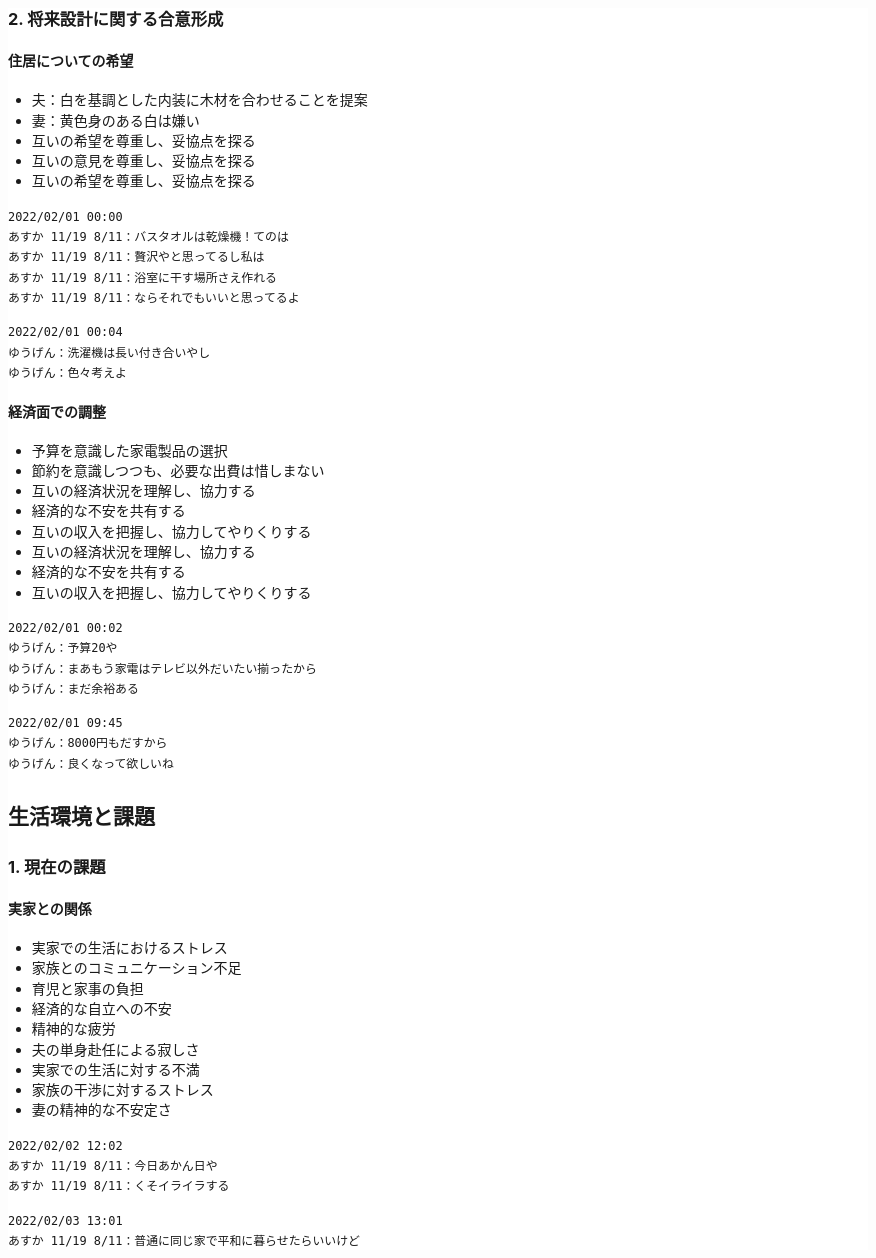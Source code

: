 ### 2. 将来設計に関する合意形成
#### 住居についての希望
- 夫：白を基調とした内装に木材を合わせることを提案
- 妻：黄色身のある白は嫌い
- 互いの希望を尊重し、妥協点を探る
- 互いの意見を尊重し、妥協点を探る
- 互いの希望を尊重し、妥協点を探る
```
2022/02/01 00:00
あすか 11/19 8/11：バスタオルは乾燥機！てのは
あすか 11/19 8/11：贅沢やと思ってるし私は
あすか 11/19 8/11：浴室に干す場所さえ作れる
あすか 11/19 8/11：ならそれでもいいと思ってるよ
```
```
2022/02/01 00:04
ゆうげん：洗濯機は長い付き合いやし
ゆうげん：色々考えよ
```

#### 経済面での調整
- 予算を意識した家電製品の選択
- 節約を意識しつつも、必要な出費は惜しまない
- 互いの経済状況を理解し、協力する
- 経済的な不安を共有する
- 互いの収入を把握し、協力してやりくりする
- 互いの経済状況を理解し、協力する
- 経済的な不安を共有する
- 互いの収入を把握し、協力してやりくりする
```
2022/02/01 00:02
ゆうげん：予算20や
ゆうげん：まあもう家電はテレビ以外だいたい揃ったから
ゆうげん：まだ余裕ある
```
```
2022/02/01 09:45
ゆうげん：8000円もだすから
ゆうげん：良くなって欲しいね
```

## 生活環境と課題

### 1. 現在の課題
#### 実家との関係
- 実家での生活におけるストレス
- 家族とのコミュニケーション不足
- 育児と家事の負担
- 経済的な自立への不安
- 精神的な疲労
- 夫の単身赴任による寂しさ
- 実家での生活に対する不満
- 家族の干渉に対するストレス
- 妻の精神的な不安定さ
```
2022/02/02 12:02
あすか 11/19 8/11：今日あかん日や
あすか 11/19 8/11：くそイライラする
```
```
2022/02/03 13:01
あすか 11/19 8/11：普通に同じ家で平和に暮らせたらいいけど
```
